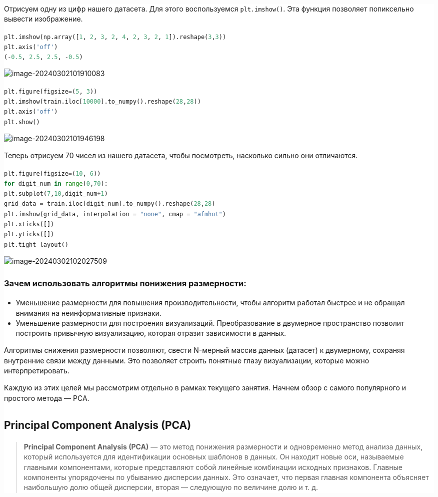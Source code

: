 Отрисуем одну из цифр нашего датасета. Для этого воспользуемся `plt.imshow()`. Эта функция позволяет попиксельно вывести изображение.

```python
plt.imshow(np.array([1, 2, 3, 2, 4, 2, 3, 2, 1]).reshape(3,3))
plt.axis('off')
(-0.5, 2.5, 2.5, -0.5)
```

![image-20240302101910083](/home/andrei/study/mipt_semester4/visualization/week5/assets/image-20240302101910083.png)

```python
plt.figure(figsize=(5, 3))
plt.imshow(train.iloc[10000].to_numpy().reshape(28,28))
plt.axis('off')
plt.show()
```

![image-20240302101946198](/home/andrei/study/mipt_semester4/visualization/week5/assets/image-20240302101946198.png)

Теперь отрисуем 70 чисел из нашего датасета, чтобы посмотреть, насколько сильно они отличаются.

```python
plt.figure(figsize=(10, 6))
for digit_num in range(0,70):
plt.subplot(7,10,digit_num+1)
grid_data = train.iloc[digit_num].to_numpy().reshape(28,28)
plt.imshow(grid_data, interpolation = "none", cmap = "afmhot")
plt.xticks([])
plt.yticks([])
plt.tight_layout()
```

![image-20240302102027509](/home/andrei/study/mipt_semester4/visualization/week5/assets/image-20240302102027509.png)

### **Зачем использовать алгоритмы понижения размерности:**

- Уменьшение размерности для повышения производительности, чтобы алгоритм работал быстрее и не обращал внимания на неинформативные признаки.
- Уменьшение размерности для построения визуализаций. Преобразование в двумерное пространство позволит построить привычную визуализацию, которая отразит зависимости в данных.

Алгоритмы снижения размерности позволяют, свести N-мерный массив данных (датасет) к двумерному, сохраняя внутренние связи между данными. Это позволяет строить понятные глазу визуализации, которые можно интерпретировать.

Каждую из этих целей мы рассмотрим отдельно в рамках текущего занятия. Начнем обзор с самого популярного и простого метода — PCA.

## Principal Component Analysis (PCA)

> **Principal Component Analysis (PCA)** — это метод понижения размерности и одновременно метод анализа данных, который используется для идентификации основных шаблонов в данных. Он находит новые оси, называемые главными компонентами, которые представляют собой линейные комбинации исходных признаков. Главные компоненты упорядочены по убыванию дисперсии данных. Это означает, что первая главная компонента объясняет наибольшую долю общей дисперсии, вторая — следующую по величине долю и т. д.
